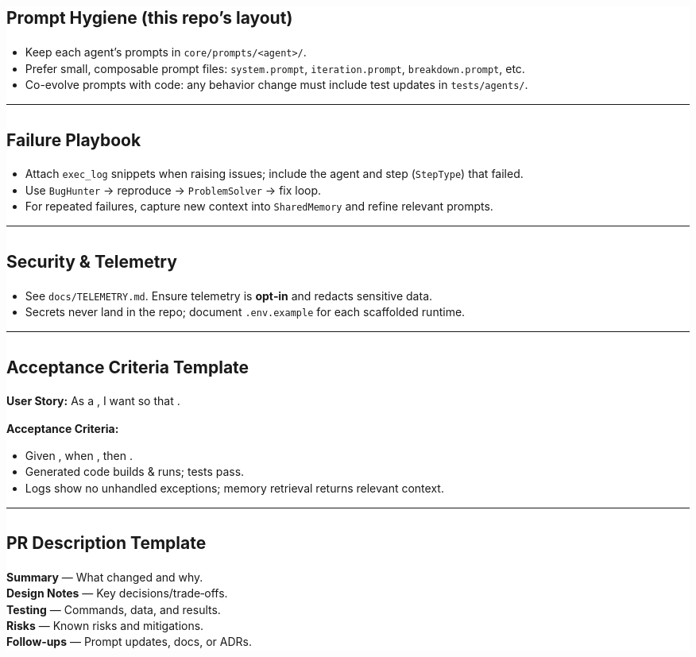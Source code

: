 
## Prompt Hygiene (this repo’s layout)

- Keep each agent’s prompts in `core/prompts/<agent>/`.  
- Prefer small, composable prompt files: `system.prompt`, `iteration.prompt`, `breakdown.prompt`, etc.  
- Co-evolve prompts with code: any behavior change must include test updates in `tests/agents/`.

---

## Failure Playbook

- Attach `exec_log` snippets when raising issues; include the agent and step (`StepType`) that failed.
- Use `BugHunter` → reproduce → `ProblemSolver` → fix loop.
- For repeated failures, capture new context into `SharedMemory` and refine relevant prompts.

---

## Security & Telemetry

- See `docs/TELEMETRY.md`. Ensure telemetry is **opt‑in** and redacts sensitive data.
- Secrets never land in the repo; document `.env.example` for each scaffolded runtime.

---

## Acceptance Criteria Template

**User Story:** As a <role>, I want <capability> so that <benefit>.

**Acceptance Criteria:**
- Given <initial state>, when <action>, then <observable outcome>.
- Generated code builds & runs; tests pass.
- Logs show no unhandled exceptions; memory retrieval returns relevant context.

---

## PR Description Template

**Summary** — What changed and why.  
**Design Notes** — Key decisions/trade‑offs.  
**Testing** — Commands, data, and results.  
**Risks** — Known risks and mitigations.  
**Follow‑ups** — Prompt updates, docs, or ADRs.

